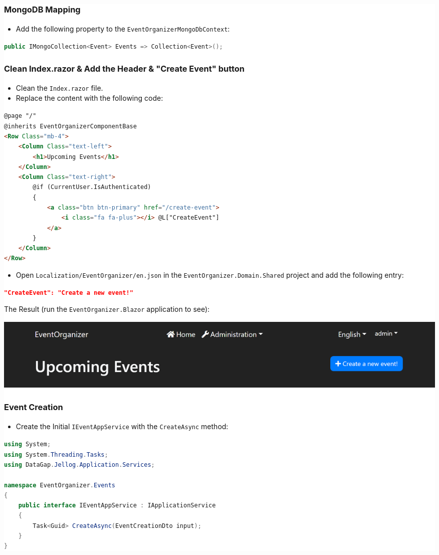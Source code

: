 ### MongoDB Mapping

* Add the following property to the `EventOrganizerMongoDbContext`:

````csharp
public IMongoCollection<Event> Events => Collection<Event>();
````

### Clean Index.razor & Add the Header & "Create Event" button

* Clean the `Index.razor` file.
* Replace the content with the following code:

````html
@page "/"
@inherits EventOrganizerComponentBase
<Row Class="mb-4">
    <Column Class="text-left">
        <h1>Upcoming Events</h1>
    </Column>
    <Column Class="text-right">
        @if (CurrentUser.IsAuthenticated)
        {
            <a class="btn btn-primary" href="/create-event">
                <i class="fa fa-plus"></i> @L["CreateEvent"]
            </a>
        }
    </Column>
</Row>
````

* Open `Localization/EventOrganizer/en.json` in the `EventOrganizer.Domain.Shared` project and add the following entry:

````json
"CreateEvent": "Create a new event!"
````

The Result (run the `EventOrganizer.Blazor` application to see):

![index-title](images/index-title.png)

### Event Creation

* Create the Initial `IEventAppService` with the `CreateAsync` method:

````csharp
using System;
using System.Threading.Tasks;
using DataGap.Jellog.Application.Services;

namespace EventOrganizer.Events
{
    public interface IEventAppService : IApplicationService
    {
        Task<Guid> CreateAsync(EventCreationDto input);
    }
}
````
